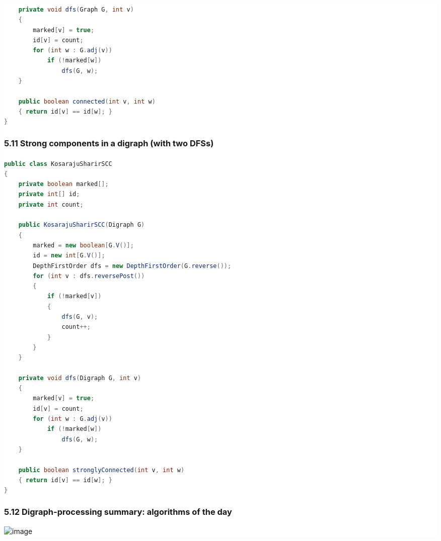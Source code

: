 ```java
    private void dfs(Graph G, int v)
    {
        marked[v] = true;
        id[v] = count;
        for (int w : G.adj(v))
            if (!marked[w])
                dfs(G, w);
    }
    
    public boolean connected(int v, int w)
    { return id[v] == id[w]; }
}
```

### 5.11 Strong components in a digraph (with two DFSs)

```java
public class KosarajuSharirSCC
{
    private boolean marked[];
    private int[] id;
    private int count;
    
    public KosarajuSharirSCC(Digraph G)
    {
        marked = new boolean[G.V()];
        id = new int[G.V()];
        DepthFirstOrder dfs = new DepthFirstOrder(G.reverse());
        for (int v : dfs.reversePost())
        {
            if (!marked[v])
            {
                dfs(G, v);
                count++;
            }
        }
    }
    
    private void dfs(Digraph G, int v)
    {
        marked[v] = true;
        id[v] = count;
        for (int w : G.adj(v))
            if (!marked[w])
                dfs(G, w);
    }
    
    public boolean stronglyConnected(int v, int w)
    { return id[v] == id[w]; }
}
```

### 5.12 Digraph-processing summary: algorithms of the day

![image](https://s1.ax1x.com/2018/12/17/F0WwIe.png)